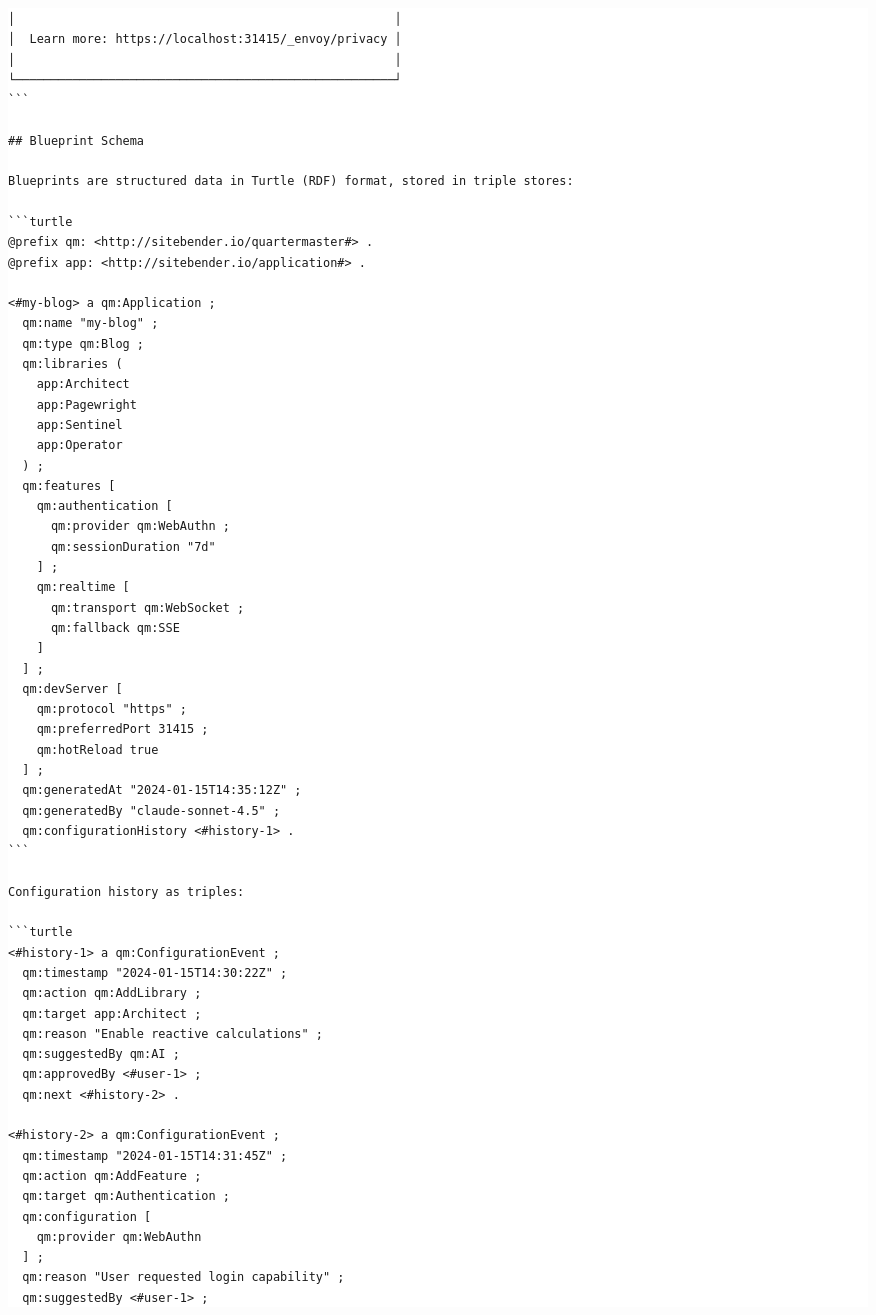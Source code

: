 ````
│                                                     │
│  Learn more: https://localhost:31415/_envoy/privacy │
│                                                     │
└─────────────────────────────────────────────────────┘
```

## Blueprint Schema

Blueprints are structured data in Turtle (RDF) format, stored in triple stores:

```turtle
@prefix qm: <http://sitebender.io/quartermaster#> .
@prefix app: <http://sitebender.io/application#> .

<#my-blog> a qm:Application ;
  qm:name "my-blog" ;
  qm:type qm:Blog ;
  qm:libraries (
    app:Architect
    app:Pagewright
    app:Sentinel
    app:Operator
  ) ;
  qm:features [
    qm:authentication [
      qm:provider qm:WebAuthn ;
      qm:sessionDuration "7d"
    ] ;
    qm:realtime [
      qm:transport qm:WebSocket ;
      qm:fallback qm:SSE
    ]
  ] ;
  qm:devServer [
    qm:protocol "https" ;
    qm:preferredPort 31415 ;
    qm:hotReload true
  ] ;
  qm:generatedAt "2024-01-15T14:35:12Z" ;
  qm:generatedBy "claude-sonnet-4.5" ;
  qm:configurationHistory <#history-1> .
```

Configuration history as triples:

```turtle
<#history-1> a qm:ConfigurationEvent ;
  qm:timestamp "2024-01-15T14:30:22Z" ;
  qm:action qm:AddLibrary ;
  qm:target app:Architect ;
  qm:reason "Enable reactive calculations" ;
  qm:suggestedBy qm:AI ;
  qm:approvedBy <#user-1> ;
  qm:next <#history-2> .

<#history-2> a qm:ConfigurationEvent ;
  qm:timestamp "2024-01-15T14:31:45Z" ;
  qm:action qm:AddFeature ;
  qm:target qm:Authentication ;
  qm:configuration [
    qm:provider qm:WebAuthn
  ] ;
  qm:reason "User requested login capability" ;
  qm:suggestedBy <#user-1> ;
````